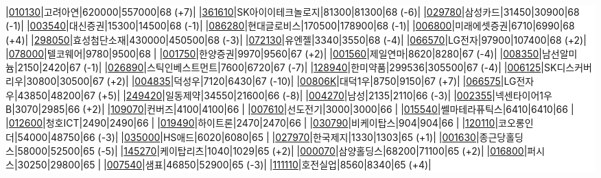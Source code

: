 |[010130](https://finance.daum.net/quotes/A010130)|고려아연|620000|557000|68 (+7)|
|[361610](https://finance.daum.net/quotes/A361610)|SK아이이테크놀로지|81300|81300|68 (-6)|
|[029780](https://finance.daum.net/quotes/A029780)|삼성카드|31450|30900|68 (-1)|
|[003540](https://finance.daum.net/quotes/A003540)|대신증권|15300|14500|68 (-1)|
|[086280](https://finance.daum.net/quotes/A086280)|현대글로비스|170500|178900|68 (-1)|
|[006800](https://finance.daum.net/quotes/A006800)|미래에셋증권|6710|6990|68 (+4)|
|[298050](https://finance.daum.net/quotes/A298050)|효성첨단소재|430000|450500|68 (-3)|
|[072130](https://finance.daum.net/quotes/A072130)|유엔젤|3340|3550|68 (-4)|
|[066570](https://finance.daum.net/quotes/A066570)|LG전자|97900|107400|68 (+2)|
|[078000](https://finance.daum.net/quotes/A078000)|텔코웨어|9780|9500|68 |
|[001750](https://finance.daum.net/quotes/A001750)|한양증권|9970|9560|67 (+2)|
|[001560](https://finance.daum.net/quotes/A001560)|제일연마|8620|8280|67 (-4)|
|[008350](https://finance.daum.net/quotes/A008350)|남선알미늄|2150|2420|67 (-1)|
|[026890](https://finance.daum.net/quotes/A026890)|스틱인베스트먼트|7600|6720|67 (-7)|
|[128940](https://finance.daum.net/quotes/A128940)|한미약품|299536|305500|67 (-4)|
|[006125](https://finance.daum.net/quotes/A006125)|SK디스커버리우|30800|30500|67 (+2)|
|[004835](https://finance.daum.net/quotes/A004835)|덕성우|7120|6430|67 (-10)|
|[00806K](https://finance.daum.net/quotes/A00806K)|대덕1우|8750|9150|67 (+7)|
|[066575](https://finance.daum.net/quotes/A066575)|LG전자우|43850|48200|67 (+5)|
|[249420](https://finance.daum.net/quotes/A249420)|일동제약|34550|21600|66 (-8)|
|[004270](https://finance.daum.net/quotes/A004270)|남성|2135|2110|66 (-3)|
|[002355](https://finance.daum.net/quotes/A002355)|넥센타이어1우B|3070|2985|66 (+2)|
|[109070](https://finance.daum.net/quotes/A109070)|컨버즈|4100|4100|66 |
|[007610](https://finance.daum.net/quotes/A007610)|선도전기|3000|3000|66 |
|[015540](https://finance.daum.net/quotes/A015540)|쎌마테라퓨틱스|6410|6410|66 |
|[012600](https://finance.daum.net/quotes/A012600)|청호ICT|2490|2490|66 |
|[019490](https://finance.daum.net/quotes/A019490)|하이트론|2470|2470|66 |
|[030790](https://finance.daum.net/quotes/A030790)|비케이탑스|904|904|66 |
|[120110](https://finance.daum.net/quotes/A120110)|코오롱인더|54000|48750|66 (-3)|
|[035000](https://finance.daum.net/quotes/A035000)|HS애드|6020|6080|65 |
|[027970](https://finance.daum.net/quotes/A027970)|한국제지|1330|1303|65 (+1)|
|[001630](https://finance.daum.net/quotes/A001630)|종근당홀딩스|58000|52500|65 (-5)|
|[145270](https://finance.daum.net/quotes/A145270)|케이탑리츠|1040|1029|65 (+2)|
|[000070](https://finance.daum.net/quotes/A000070)|삼양홀딩스|68200|71100|65 (+2)|
|[016800](https://finance.daum.net/quotes/A016800)|퍼시스|30250|29800|65 |
|[007540](https://finance.daum.net/quotes/A007540)|샘표|46850|52900|65 (-3)|
|[111110](https://finance.daum.net/quotes/A111110)|호전실업|8560|8340|65 (+4)|
